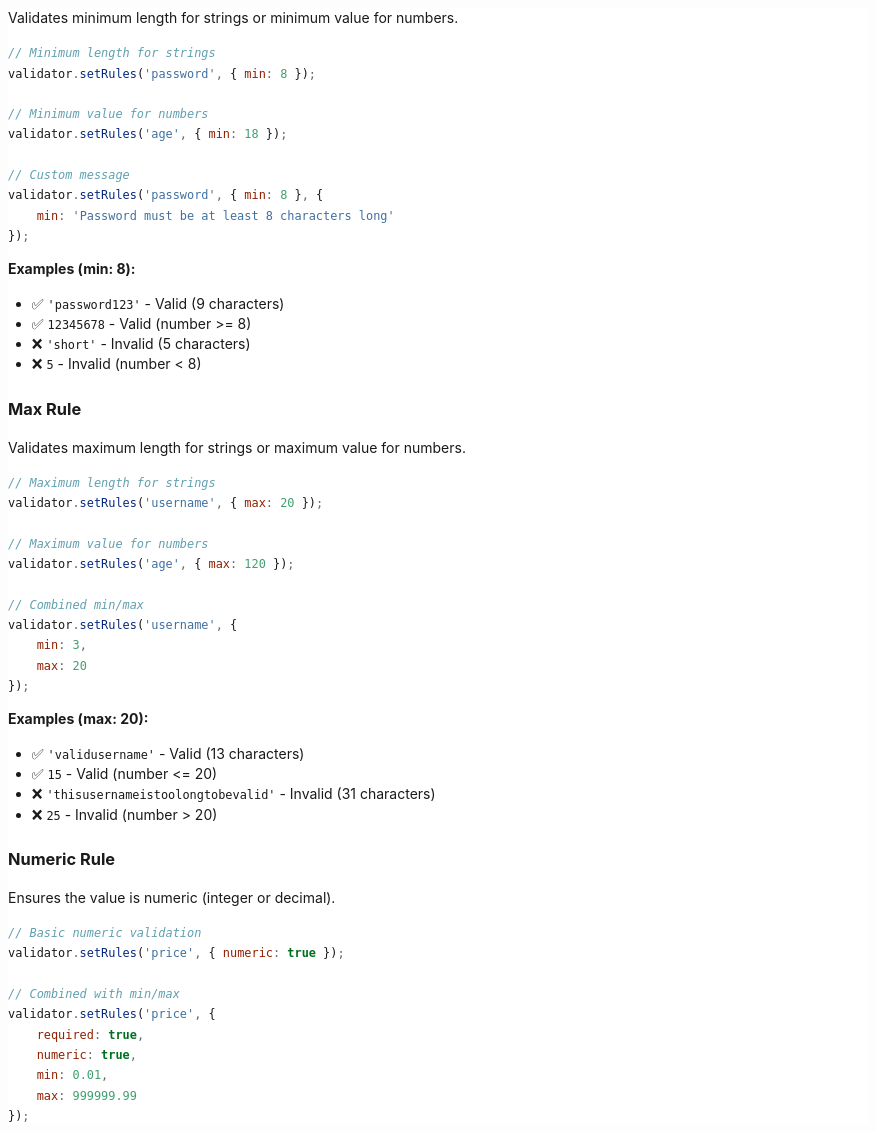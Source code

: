 Validates minimum length for strings or minimum value for numbers.

```javascript
// Minimum length for strings
validator.setRules('password', { min: 8 });

// Minimum value for numbers
validator.setRules('age', { min: 18 });

// Custom message
validator.setRules('password', { min: 8 }, {
    min: 'Password must be at least 8 characters long'
});
```

**Examples (min: 8):**
- ✅ `'password123'` - Valid (9 characters)
- ✅ `12345678` - Valid (number >= 8)
- ❌ `'short'` - Invalid (5 characters)
- ❌ `5` - Invalid (number < 8)

### Max Rule

Validates maximum length for strings or maximum value for numbers.

```javascript
// Maximum length for strings
validator.setRules('username', { max: 20 });

// Maximum value for numbers
validator.setRules('age', { max: 120 });

// Combined min/max
validator.setRules('username', { 
    min: 3, 
    max: 20 
});
```

**Examples (max: 20):**
- ✅ `'validusername'` - Valid (13 characters)
- ✅ `15` - Valid (number <= 20)
- ❌ `'thisusernameistoolongtobevalid'` - Invalid (31 characters)
- ❌ `25` - Invalid (number > 20)

### Numeric Rule

Ensures the value is numeric (integer or decimal).

```javascript
// Basic numeric validation
validator.setRules('price', { numeric: true });

// Combined with min/max
validator.setRules('price', { 
    required: true,
    numeric: true,
    min: 0.01,
    max: 999999.99
});
```
